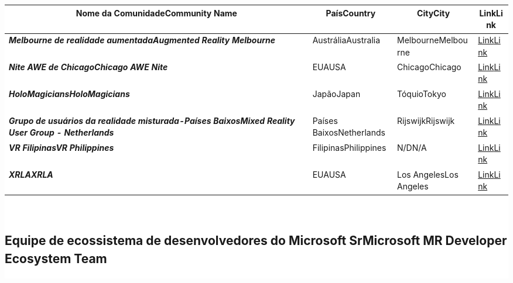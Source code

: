 |<span data-ttu-id="86a5d-123">Nome da Comunidade</span><span class="sxs-lookup"><span data-stu-id="86a5d-123">Community Name</span></span>|<span data-ttu-id="86a5d-124">País</span><span class="sxs-lookup"><span data-stu-id="86a5d-124">Country</span></span>|<span data-ttu-id="86a5d-125">City</span><span class="sxs-lookup"><span data-stu-id="86a5d-125">City</span></span>|<span data-ttu-id="86a5d-126">Link</span><span class="sxs-lookup"><span data-stu-id="86a5d-126">Link</span></span>|
|---------|---------|---------|---------|
|<span data-ttu-id="86a5d-127">**_Melbourne de realidade aumentada_**</span><span class="sxs-lookup"><span data-stu-id="86a5d-127">**_Augmented Reality Melbourne_**</span></span>|<span data-ttu-id="86a5d-128">Austrália</span><span class="sxs-lookup"><span data-stu-id="86a5d-128">Australia</span></span>|<span data-ttu-id="86a5d-129">Melbourne</span><span class="sxs-lookup"><span data-stu-id="86a5d-129">Melbourne</span></span>|[<span data-ttu-id="86a5d-130">Link</span><span class="sxs-lookup"><span data-stu-id="86a5d-130">Link</span></span>](https://www.meetup.com/armelbourne/)|
|<span data-ttu-id="86a5d-131">**_Nite AWE de Chicago_**</span><span class="sxs-lookup"><span data-stu-id="86a5d-131">**_Chicago AWE Nite_**</span></span>|<span data-ttu-id="86a5d-132">EUA</span><span class="sxs-lookup"><span data-stu-id="86a5d-132">USA</span></span>|<span data-ttu-id="86a5d-133">Chicago</span><span class="sxs-lookup"><span data-stu-id="86a5d-133">Chicago</span></span>|[<span data-ttu-id="86a5d-134">Link</span><span class="sxs-lookup"><span data-stu-id="86a5d-134">Link</span></span>](https://www.meetup.com/AWENiteChicago/)|
|<span data-ttu-id="86a5d-135">**_HoloMagicians_**</span><span class="sxs-lookup"><span data-stu-id="86a5d-135">**_HoloMagicians_**</span></span>|<span data-ttu-id="86a5d-136">Japão</span><span class="sxs-lookup"><span data-stu-id="86a5d-136">Japan</span></span>|<span data-ttu-id="86a5d-137">Tóquio</span><span class="sxs-lookup"><span data-stu-id="86a5d-137">Tokyo</span></span>|[<span data-ttu-id="86a5d-138">Link</span><span class="sxs-lookup"><span data-stu-id="86a5d-138">Link</span></span>](https://hololens.connpass.com/)|
|<span data-ttu-id="86a5d-139">**_Grupo de usuários da realidade misturada-Países Baixos_**</span><span class="sxs-lookup"><span data-stu-id="86a5d-139">**_Mixed Reality User Group - Netherlands_**</span></span>|<span data-ttu-id="86a5d-140">Países Baixos</span><span class="sxs-lookup"><span data-stu-id="86a5d-140">Netherlands</span></span>|<span data-ttu-id="86a5d-141">Rijswijk</span><span class="sxs-lookup"><span data-stu-id="86a5d-141">Rijswijk</span></span>|[<span data-ttu-id="86a5d-142">Link</span><span class="sxs-lookup"><span data-stu-id="86a5d-142">Link</span></span>](https://www.mixug.com)|
|<span data-ttu-id="86a5d-143">**_VR Filipinas_**</span><span class="sxs-lookup"><span data-stu-id="86a5d-143">**_VR Philippines_**</span></span>|<span data-ttu-id="86a5d-144">Filipinas</span><span class="sxs-lookup"><span data-stu-id="86a5d-144">Philippines</span></span>|<span data-ttu-id="86a5d-145">N/D</span><span class="sxs-lookup"><span data-stu-id="86a5d-145">N/A</span></span>|[<span data-ttu-id="86a5d-146">Link</span><span class="sxs-lookup"><span data-stu-id="86a5d-146">Link</span></span>](https://www.facebook.com/vrphilippines/)|
|<span data-ttu-id="86a5d-147">**_XRLA_**</span><span class="sxs-lookup"><span data-stu-id="86a5d-147">**_XRLA_**</span></span>|<span data-ttu-id="86a5d-148">EUA</span><span class="sxs-lookup"><span data-stu-id="86a5d-148">USA</span></span>|<span data-ttu-id="86a5d-149">Los Angeles</span><span class="sxs-lookup"><span data-stu-id="86a5d-149">Los Angeles</span></span>|[<span data-ttu-id="86a5d-150">Link</span><span class="sxs-lookup"><span data-stu-id="86a5d-150">Link</span></span>](https://www.meetup.com/XRLA_Meetup/)|

<br>

## <a name="microsoft-mr-developer-ecosystem-team"></a><span data-ttu-id="86a5d-151">Equipe de ecossistema de desenvolvedores do Microsoft Sr</span><span class="sxs-lookup"><span data-stu-id="86a5d-151">Microsoft MR Developer Ecosystem Team</span></span>

|||||
|---------|---------|---------|---------|